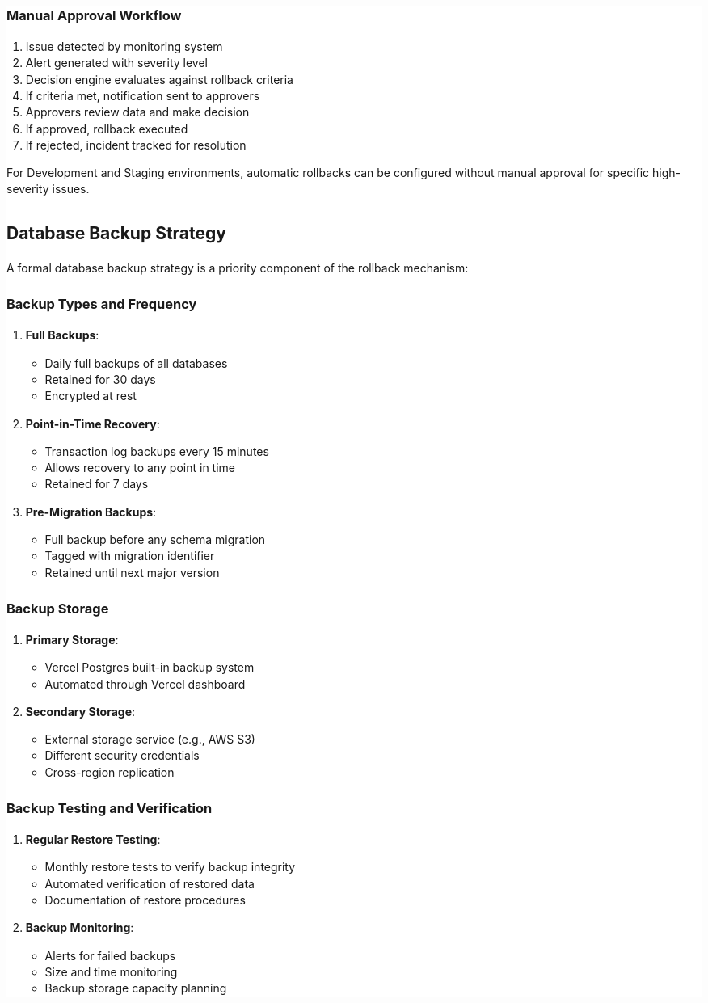 ### Manual Approval Workflow

1. Issue detected by monitoring system
2. Alert generated with severity level
3. Decision engine evaluates against rollback criteria
4. If criteria met, notification sent to approvers
5. Approvers review data and make decision
6. If approved, rollback executed
7. If rejected, incident tracked for resolution

For Development and Staging environments, automatic rollbacks can be configured without manual approval for specific high-severity issues.

## Database Backup Strategy

A formal database backup strategy is a priority component of the rollback mechanism:

### Backup Types and Frequency

1. **Full Backups**:
   - Daily full backups of all databases
   - Retained for 30 days
   - Encrypted at rest

2. **Point-in-Time Recovery**:
   - Transaction log backups every 15 minutes
   - Allows recovery to any point in time
   - Retained for 7 days

3. **Pre-Migration Backups**:
   - Full backup before any schema migration
   - Tagged with migration identifier
   - Retained until next major version

### Backup Storage

1. **Primary Storage**:
   - Vercel Postgres built-in backup system
   - Automated through Vercel dashboard

2. **Secondary Storage**:
   - External storage service (e.g., AWS S3)
   - Different security credentials
   - Cross-region replication

### Backup Testing and Verification

1. **Regular Restore Testing**:
   - Monthly restore tests to verify backup integrity
   - Automated verification of restored data
   - Documentation of restore procedures

2. **Backup Monitoring**:
   - Alerts for failed backups
   - Size and time monitoring
   - Backup storage capacity planning
